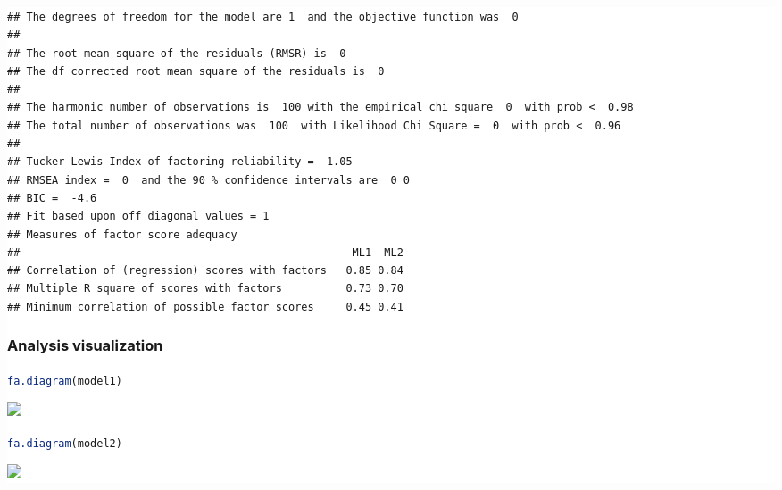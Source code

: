 ```
## The degrees of freedom for the model are 1  and the objective function was  0 
## 
## The root mean square of the residuals (RMSR) is  0 
## The df corrected root mean square of the residuals is  0 
## 
## The harmonic number of observations is  100 with the empirical chi square  0  with prob <  0.98 
## The total number of observations was  100  with Likelihood Chi Square =  0  with prob <  0.96 
## 
## Tucker Lewis Index of factoring reliability =  1.05
## RMSEA index =  0  and the 90 % confidence intervals are  0 0
## BIC =  -4.6
## Fit based upon off diagonal values = 1
## Measures of factor score adequacy             
##                                                    ML1  ML2
## Correlation of (regression) scores with factors   0.85 0.84
## Multiple R square of scores with factors          0.73 0.70
## Minimum correlation of possible factor scores     0.45 0.41
```

### Analysis visualization

```r
fa.diagram(model1)
```

<img src="{{< blogdown/postref >}}index_files/figure-html/unnamed-chunk-7-1.png" width="672" />

```r
fa.diagram(model2)
```

<img src="{{< blogdown/postref >}}index_files/figure-html/unnamed-chunk-7-2.png" width="672" />
